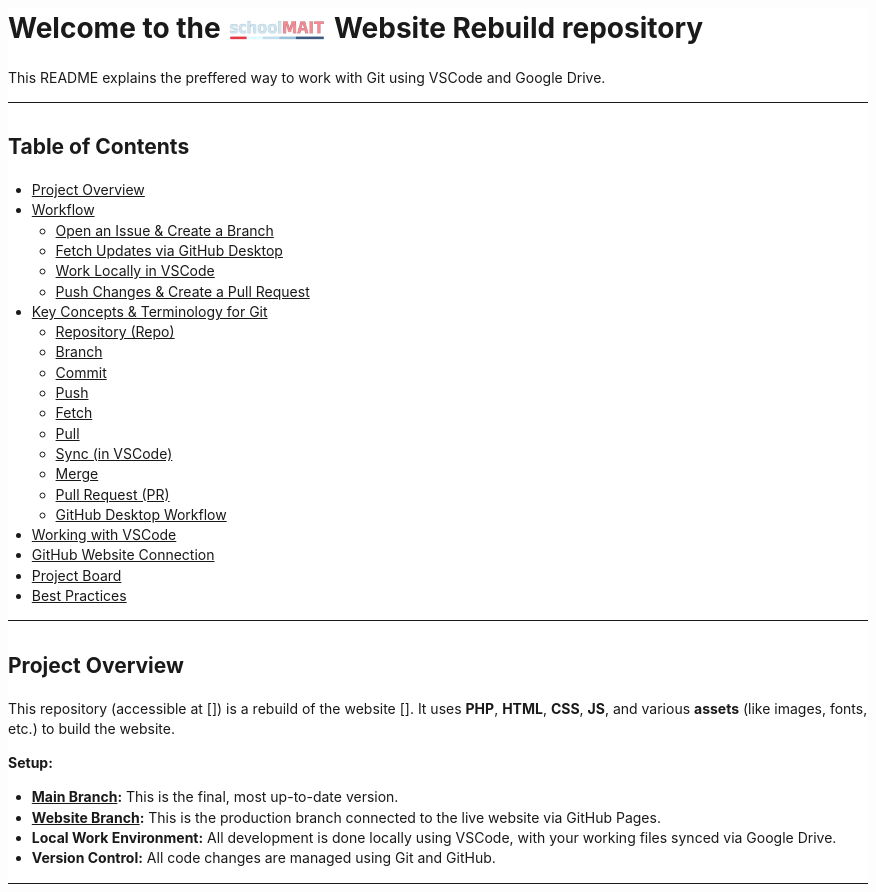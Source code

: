 # Welcome to the <img src="images/logo.png" alt="Schoolmait Logo" style="width:100px; vertical-align:middle;"> **Website Rebuild** repository
This README explains the preffered way to work with Git using VSCode and Google Drive.

---

## Table of Contents
- [Project Overview](#project-overview)
- [Workflow](#workflow)
  - [Open an Issue & Create a Branch](#1-open-an-issue--create-a-branch)
  - [Fetch Updates via GitHub Desktop](#2-fetch-updates-via-github-desktop)
  - [Work Locally in VSCode](#3-work-locally-in-vscode)
  - [Push Changes & Create a Pull Request](#4-push-changes--create-a-pull-request)
- [Key Concepts & Terminology for Git](#key-concepts--terminology-for-git)
  - [Repository (Repo)](#repository-repo)
  - [Branch](#branch)
  - [Commit](#commit)
  - [Push](#push)
  - [Fetch](#fetch)
  - [Pull](#pull)
  - [Sync (in VSCode)](#sync-in-vscode)
  - [Merge](#merge)
  - [Pull Request (PR)](#pull-request-pr)
  - [GitHub Desktop Workflow](#github-desktop-workflow)
- [Working with VSCode](#working-with-vscode)
- [GitHub Website Connection](#github-pages-connection)
- [Project Board](#project-board)
- [Best Practices](#best-practices)


---

## Project Overview

This repository (accessible at []) is a rebuild of the website []. It uses **PHP**, **HTML**, **CSS**, **JS**, and various **assets** (like images, fonts, etc.) to build the website.

**Setup:**
- **[Main Branch]():** This is the final, most up-to-date version.
- **[Website Branch]():** This is the production branch connected to the live website via GitHub Pages.
- **Local Work Environment:** All development is done locally using VSCode, with your working files synced via Google Drive.
- **Version Control:** All code changes are managed using Git and GitHub.

---